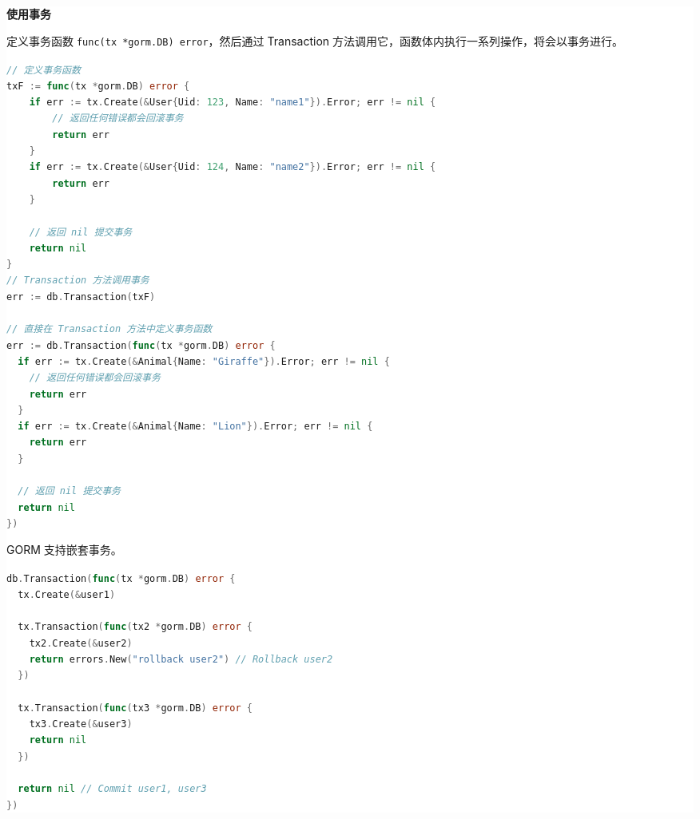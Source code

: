 **使用事务**

定义事务函数 `func(tx *gorm.DB) error`，然后通过 Transaction 方法调用它，函数体内执行一系列操作，将会以事务进行。

```go
// 定义事务函数
txF := func(tx *gorm.DB) error {
	if err := tx.Create(&User{Uid: 123, Name: "name1"}).Error; err != nil {
		// 返回任何错误都会回滚事务
		return err
	}
	if err := tx.Create(&User{Uid: 124, Name: "name2"}).Error; err != nil {
		return err
	}

	// 返回 nil 提交事务
	return nil
}
// Transaction 方法调用事务
err := db.Transaction(txF)

// 直接在 Transaction 方法中定义事务函数
err := db.Transaction(func(tx *gorm.DB) error {
  if err := tx.Create(&Animal{Name: "Giraffe"}).Error; err != nil {
    // 返回任何错误都会回滚事务
    return err
  }
  if err := tx.Create(&Animal{Name: "Lion"}).Error; err != nil {
    return err
  }

  // 返回 nil 提交事务
  return nil
})
```

GORM 支持嵌套事务。

```go
db.Transaction(func(tx *gorm.DB) error {
  tx.Create(&user1)

  tx.Transaction(func(tx2 *gorm.DB) error {
    tx2.Create(&user2)
    return errors.New("rollback user2") // Rollback user2
  })

  tx.Transaction(func(tx3 *gorm.DB) error {
    tx3.Create(&user3)
    return nil
  })

  return nil // Commit user1, user3
})
```
